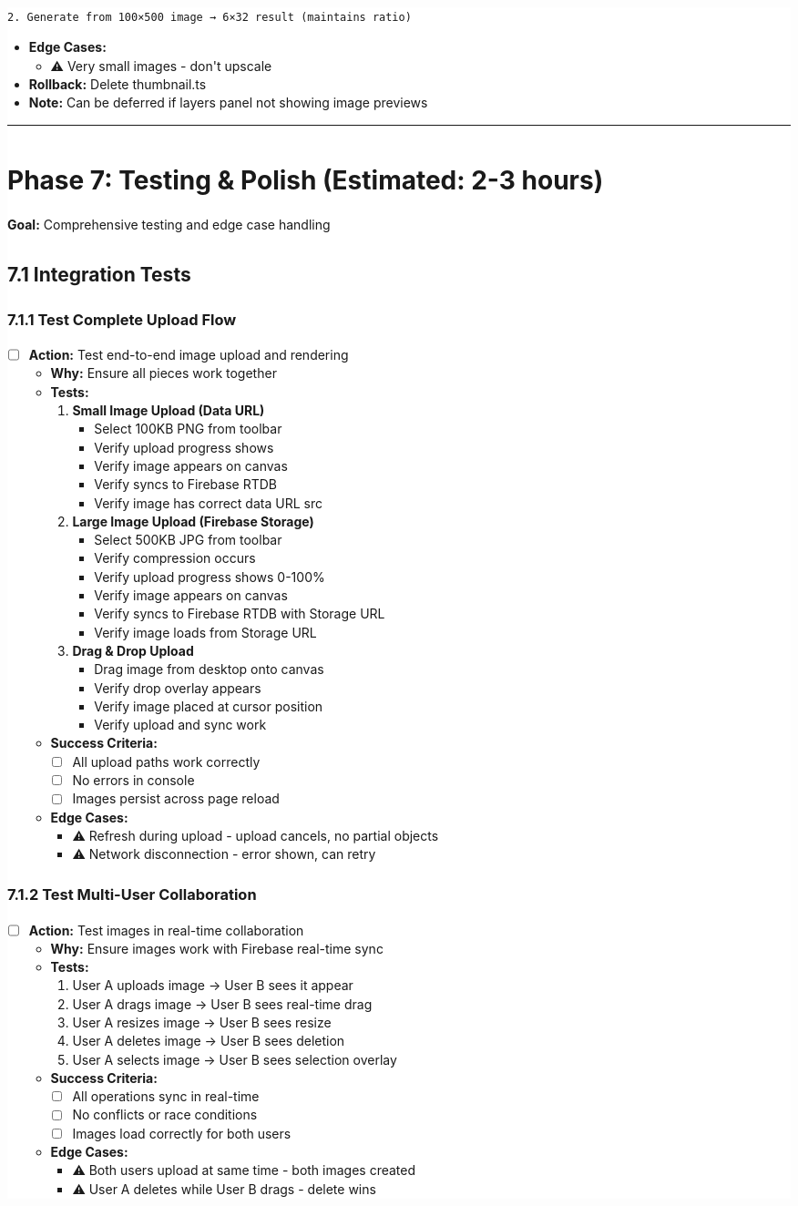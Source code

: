     2. Generate from 100×500 image → 6×32 result (maintains ratio)
  - **Edge Cases:**
    - ⚠️ Very small images - don't upscale
  - **Rollback:** Delete thumbnail.ts
  - **Note:** Can be deferred if layers panel not showing image previews

---

# Phase 7: Testing & Polish (Estimated: 2-3 hours)

**Goal:** Comprehensive testing and edge case handling

## 7.1 Integration Tests

### 7.1.1 Test Complete Upload Flow
- [ ] **Action:** Test end-to-end image upload and rendering
  - **Why:** Ensure all pieces work together
  - **Tests:**
    1. **Small Image Upload (Data URL)**
       - Select 100KB PNG from toolbar
       - Verify upload progress shows
       - Verify image appears on canvas
       - Verify syncs to Firebase RTDB
       - Verify image has correct data URL src
    2. **Large Image Upload (Firebase Storage)**
       - Select 500KB JPG from toolbar
       - Verify compression occurs
       - Verify upload progress shows 0-100%
       - Verify image appears on canvas
       - Verify syncs to Firebase RTDB with Storage URL
       - Verify image loads from Storage URL
    3. **Drag & Drop Upload**
       - Drag image from desktop onto canvas
       - Verify drop overlay appears
       - Verify image placed at cursor position
       - Verify upload and sync work
  - **Success Criteria:**
    - [ ] All upload paths work correctly
    - [ ] No errors in console
    - [ ] Images persist across page reload
  - **Edge Cases:**
    - ⚠️ Refresh during upload - upload cancels, no partial objects
    - ⚠️ Network disconnection - error shown, can retry

### 7.1.2 Test Multi-User Collaboration
- [ ] **Action:** Test images in real-time collaboration
  - **Why:** Ensure images work with Firebase real-time sync
  - **Tests:**
    1. User A uploads image → User B sees it appear
    2. User A drags image → User B sees real-time drag
    3. User A resizes image → User B sees resize
    4. User A deletes image → User B sees deletion
    5. User A selects image → User B sees selection overlay
  - **Success Criteria:**
    - [ ] All operations sync in real-time
    - [ ] No conflicts or race conditions
    - [ ] Images load correctly for both users
  - **Edge Cases:**
    - ⚠️ Both users upload at same time - both images created
    - ⚠️ User A deletes while User B drags - delete wins
